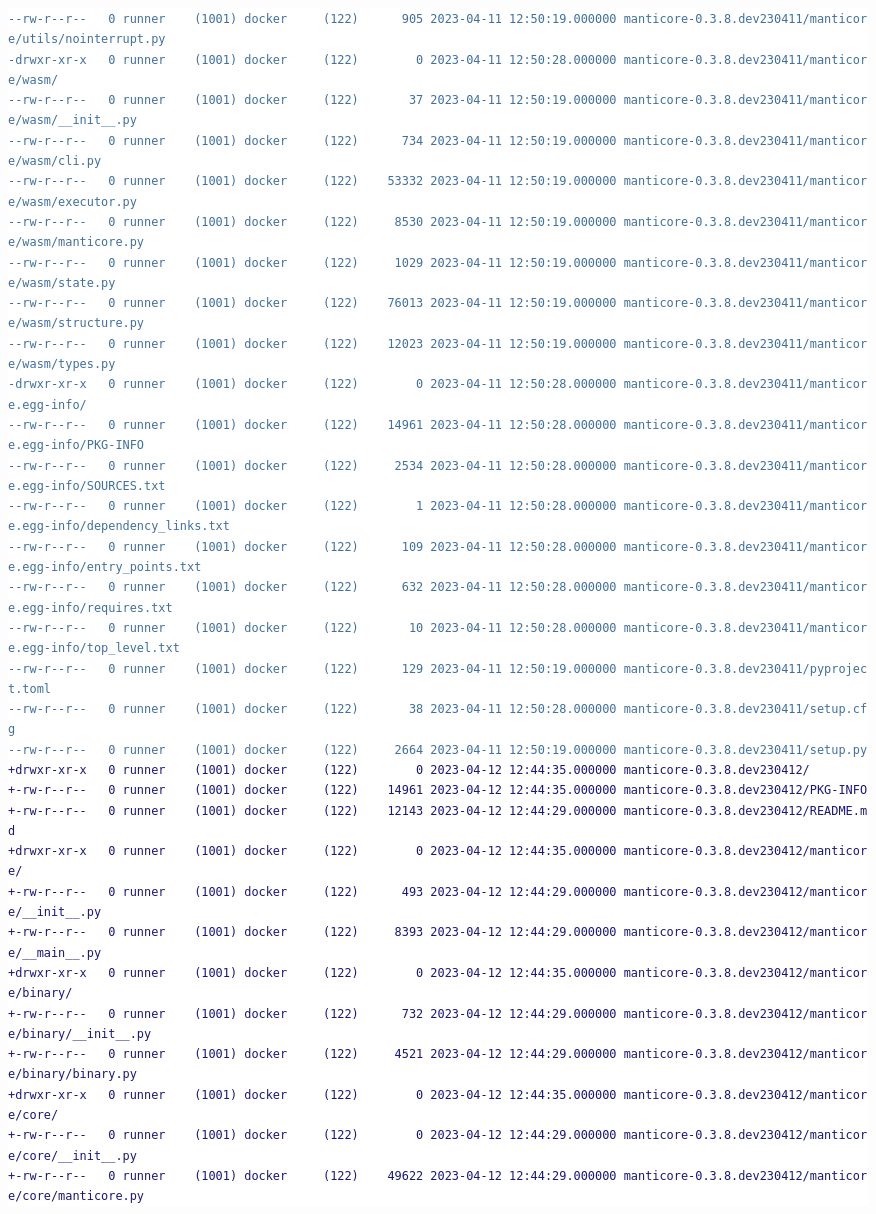 ```diff
--rw-r--r--   0 runner    (1001) docker     (122)      905 2023-04-11 12:50:19.000000 manticore-0.3.8.dev230411/manticore/utils/nointerrupt.py
-drwxr-xr-x   0 runner    (1001) docker     (122)        0 2023-04-11 12:50:28.000000 manticore-0.3.8.dev230411/manticore/wasm/
--rw-r--r--   0 runner    (1001) docker     (122)       37 2023-04-11 12:50:19.000000 manticore-0.3.8.dev230411/manticore/wasm/__init__.py
--rw-r--r--   0 runner    (1001) docker     (122)      734 2023-04-11 12:50:19.000000 manticore-0.3.8.dev230411/manticore/wasm/cli.py
--rw-r--r--   0 runner    (1001) docker     (122)    53332 2023-04-11 12:50:19.000000 manticore-0.3.8.dev230411/manticore/wasm/executor.py
--rw-r--r--   0 runner    (1001) docker     (122)     8530 2023-04-11 12:50:19.000000 manticore-0.3.8.dev230411/manticore/wasm/manticore.py
--rw-r--r--   0 runner    (1001) docker     (122)     1029 2023-04-11 12:50:19.000000 manticore-0.3.8.dev230411/manticore/wasm/state.py
--rw-r--r--   0 runner    (1001) docker     (122)    76013 2023-04-11 12:50:19.000000 manticore-0.3.8.dev230411/manticore/wasm/structure.py
--rw-r--r--   0 runner    (1001) docker     (122)    12023 2023-04-11 12:50:19.000000 manticore-0.3.8.dev230411/manticore/wasm/types.py
-drwxr-xr-x   0 runner    (1001) docker     (122)        0 2023-04-11 12:50:28.000000 manticore-0.3.8.dev230411/manticore.egg-info/
--rw-r--r--   0 runner    (1001) docker     (122)    14961 2023-04-11 12:50:28.000000 manticore-0.3.8.dev230411/manticore.egg-info/PKG-INFO
--rw-r--r--   0 runner    (1001) docker     (122)     2534 2023-04-11 12:50:28.000000 manticore-0.3.8.dev230411/manticore.egg-info/SOURCES.txt
--rw-r--r--   0 runner    (1001) docker     (122)        1 2023-04-11 12:50:28.000000 manticore-0.3.8.dev230411/manticore.egg-info/dependency_links.txt
--rw-r--r--   0 runner    (1001) docker     (122)      109 2023-04-11 12:50:28.000000 manticore-0.3.8.dev230411/manticore.egg-info/entry_points.txt
--rw-r--r--   0 runner    (1001) docker     (122)      632 2023-04-11 12:50:28.000000 manticore-0.3.8.dev230411/manticore.egg-info/requires.txt
--rw-r--r--   0 runner    (1001) docker     (122)       10 2023-04-11 12:50:28.000000 manticore-0.3.8.dev230411/manticore.egg-info/top_level.txt
--rw-r--r--   0 runner    (1001) docker     (122)      129 2023-04-11 12:50:19.000000 manticore-0.3.8.dev230411/pyproject.toml
--rw-r--r--   0 runner    (1001) docker     (122)       38 2023-04-11 12:50:28.000000 manticore-0.3.8.dev230411/setup.cfg
--rw-r--r--   0 runner    (1001) docker     (122)     2664 2023-04-11 12:50:19.000000 manticore-0.3.8.dev230411/setup.py
+drwxr-xr-x   0 runner    (1001) docker     (122)        0 2023-04-12 12:44:35.000000 manticore-0.3.8.dev230412/
+-rw-r--r--   0 runner    (1001) docker     (122)    14961 2023-04-12 12:44:35.000000 manticore-0.3.8.dev230412/PKG-INFO
+-rw-r--r--   0 runner    (1001) docker     (122)    12143 2023-04-12 12:44:29.000000 manticore-0.3.8.dev230412/README.md
+drwxr-xr-x   0 runner    (1001) docker     (122)        0 2023-04-12 12:44:35.000000 manticore-0.3.8.dev230412/manticore/
+-rw-r--r--   0 runner    (1001) docker     (122)      493 2023-04-12 12:44:29.000000 manticore-0.3.8.dev230412/manticore/__init__.py
+-rw-r--r--   0 runner    (1001) docker     (122)     8393 2023-04-12 12:44:29.000000 manticore-0.3.8.dev230412/manticore/__main__.py
+drwxr-xr-x   0 runner    (1001) docker     (122)        0 2023-04-12 12:44:35.000000 manticore-0.3.8.dev230412/manticore/binary/
+-rw-r--r--   0 runner    (1001) docker     (122)      732 2023-04-12 12:44:29.000000 manticore-0.3.8.dev230412/manticore/binary/__init__.py
+-rw-r--r--   0 runner    (1001) docker     (122)     4521 2023-04-12 12:44:29.000000 manticore-0.3.8.dev230412/manticore/binary/binary.py
+drwxr-xr-x   0 runner    (1001) docker     (122)        0 2023-04-12 12:44:35.000000 manticore-0.3.8.dev230412/manticore/core/
+-rw-r--r--   0 runner    (1001) docker     (122)        0 2023-04-12 12:44:29.000000 manticore-0.3.8.dev230412/manticore/core/__init__.py
+-rw-r--r--   0 runner    (1001) docker     (122)    49622 2023-04-12 12:44:29.000000 manticore-0.3.8.dev230412/manticore/core/manticore.py
```